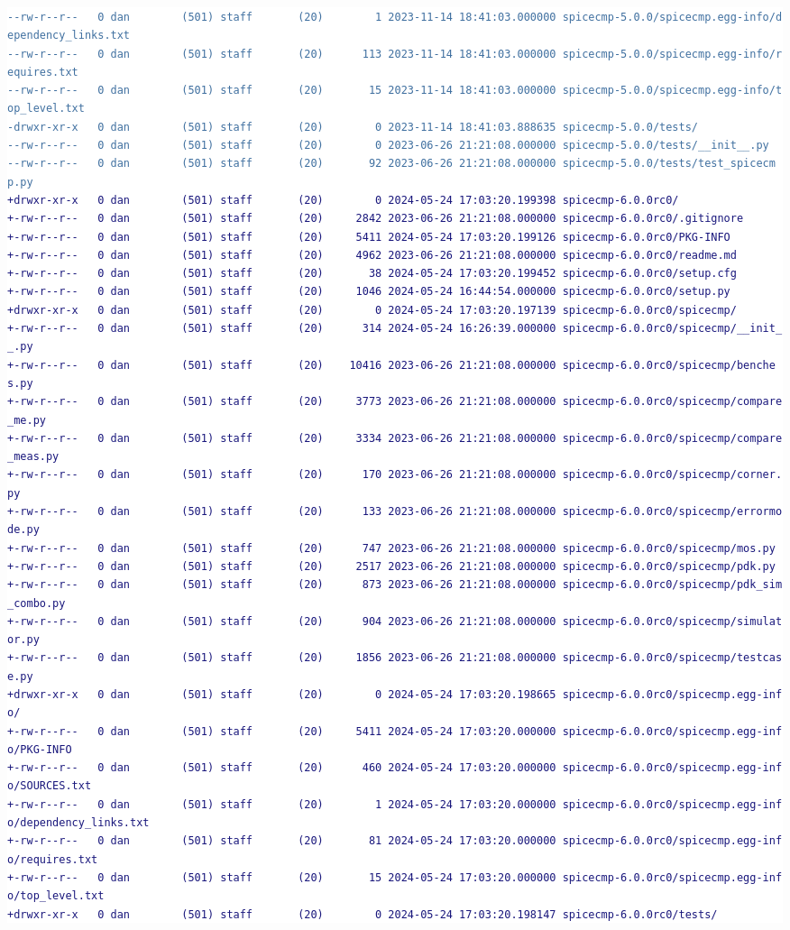 ```diff
--rw-r--r--   0 dan        (501) staff       (20)        1 2023-11-14 18:41:03.000000 spicecmp-5.0.0/spicecmp.egg-info/dependency_links.txt
--rw-r--r--   0 dan        (501) staff       (20)      113 2023-11-14 18:41:03.000000 spicecmp-5.0.0/spicecmp.egg-info/requires.txt
--rw-r--r--   0 dan        (501) staff       (20)       15 2023-11-14 18:41:03.000000 spicecmp-5.0.0/spicecmp.egg-info/top_level.txt
-drwxr-xr-x   0 dan        (501) staff       (20)        0 2023-11-14 18:41:03.888635 spicecmp-5.0.0/tests/
--rw-r--r--   0 dan        (501) staff       (20)        0 2023-06-26 21:21:08.000000 spicecmp-5.0.0/tests/__init__.py
--rw-r--r--   0 dan        (501) staff       (20)       92 2023-06-26 21:21:08.000000 spicecmp-5.0.0/tests/test_spicecmp.py
+drwxr-xr-x   0 dan        (501) staff       (20)        0 2024-05-24 17:03:20.199398 spicecmp-6.0.0rc0/
+-rw-r--r--   0 dan        (501) staff       (20)     2842 2023-06-26 21:21:08.000000 spicecmp-6.0.0rc0/.gitignore
+-rw-r--r--   0 dan        (501) staff       (20)     5411 2024-05-24 17:03:20.199126 spicecmp-6.0.0rc0/PKG-INFO
+-rw-r--r--   0 dan        (501) staff       (20)     4962 2023-06-26 21:21:08.000000 spicecmp-6.0.0rc0/readme.md
+-rw-r--r--   0 dan        (501) staff       (20)       38 2024-05-24 17:03:20.199452 spicecmp-6.0.0rc0/setup.cfg
+-rw-r--r--   0 dan        (501) staff       (20)     1046 2024-05-24 16:44:54.000000 spicecmp-6.0.0rc0/setup.py
+drwxr-xr-x   0 dan        (501) staff       (20)        0 2024-05-24 17:03:20.197139 spicecmp-6.0.0rc0/spicecmp/
+-rw-r--r--   0 dan        (501) staff       (20)      314 2024-05-24 16:26:39.000000 spicecmp-6.0.0rc0/spicecmp/__init__.py
+-rw-r--r--   0 dan        (501) staff       (20)    10416 2023-06-26 21:21:08.000000 spicecmp-6.0.0rc0/spicecmp/benches.py
+-rw-r--r--   0 dan        (501) staff       (20)     3773 2023-06-26 21:21:08.000000 spicecmp-6.0.0rc0/spicecmp/compare_me.py
+-rw-r--r--   0 dan        (501) staff       (20)     3334 2023-06-26 21:21:08.000000 spicecmp-6.0.0rc0/spicecmp/compare_meas.py
+-rw-r--r--   0 dan        (501) staff       (20)      170 2023-06-26 21:21:08.000000 spicecmp-6.0.0rc0/spicecmp/corner.py
+-rw-r--r--   0 dan        (501) staff       (20)      133 2023-06-26 21:21:08.000000 spicecmp-6.0.0rc0/spicecmp/errormode.py
+-rw-r--r--   0 dan        (501) staff       (20)      747 2023-06-26 21:21:08.000000 spicecmp-6.0.0rc0/spicecmp/mos.py
+-rw-r--r--   0 dan        (501) staff       (20)     2517 2023-06-26 21:21:08.000000 spicecmp-6.0.0rc0/spicecmp/pdk.py
+-rw-r--r--   0 dan        (501) staff       (20)      873 2023-06-26 21:21:08.000000 spicecmp-6.0.0rc0/spicecmp/pdk_sim_combo.py
+-rw-r--r--   0 dan        (501) staff       (20)      904 2023-06-26 21:21:08.000000 spicecmp-6.0.0rc0/spicecmp/simulator.py
+-rw-r--r--   0 dan        (501) staff       (20)     1856 2023-06-26 21:21:08.000000 spicecmp-6.0.0rc0/spicecmp/testcase.py
+drwxr-xr-x   0 dan        (501) staff       (20)        0 2024-05-24 17:03:20.198665 spicecmp-6.0.0rc0/spicecmp.egg-info/
+-rw-r--r--   0 dan        (501) staff       (20)     5411 2024-05-24 17:03:20.000000 spicecmp-6.0.0rc0/spicecmp.egg-info/PKG-INFO
+-rw-r--r--   0 dan        (501) staff       (20)      460 2024-05-24 17:03:20.000000 spicecmp-6.0.0rc0/spicecmp.egg-info/SOURCES.txt
+-rw-r--r--   0 dan        (501) staff       (20)        1 2024-05-24 17:03:20.000000 spicecmp-6.0.0rc0/spicecmp.egg-info/dependency_links.txt
+-rw-r--r--   0 dan        (501) staff       (20)       81 2024-05-24 17:03:20.000000 spicecmp-6.0.0rc0/spicecmp.egg-info/requires.txt
+-rw-r--r--   0 dan        (501) staff       (20)       15 2024-05-24 17:03:20.000000 spicecmp-6.0.0rc0/spicecmp.egg-info/top_level.txt
+drwxr-xr-x   0 dan        (501) staff       (20)        0 2024-05-24 17:03:20.198147 spicecmp-6.0.0rc0/tests/
```